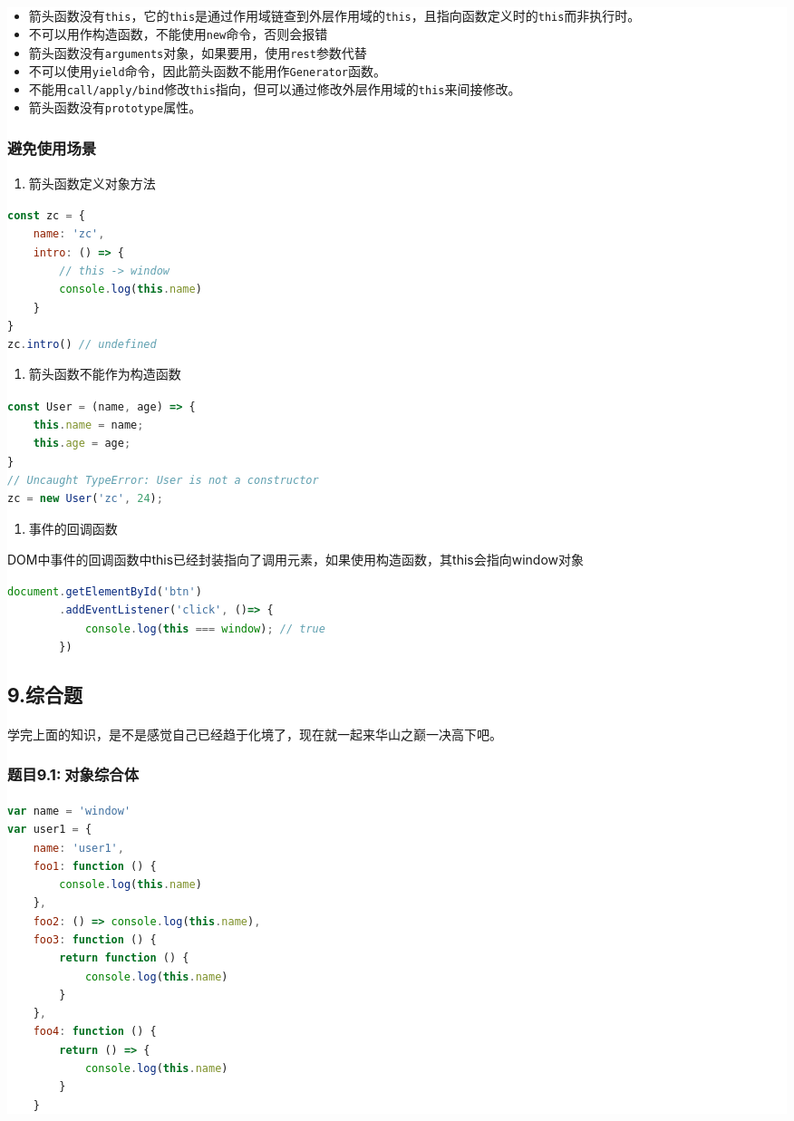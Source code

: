 - 箭头函数没有`this`，它的`this`是通过作用域链查到外层作用域的`this`，且指向函数定义时的`this`而非执行时。
- 不可以用作构造函数，不能使用`new`命令，否则会报错
- 箭头函数没有`arguments`对象，如果要用，使用`rest`参数代替
- 不可以使用`yield`命令，因此箭头函数不能用作`Generator`函数。
- 不能用`call/apply/bind`修改`this`指向，但可以通过修改外层作用域的`this`来间接修改。
- 箭头函数没有`prototype`属性。

### 避免使用场景

1. 箭头函数定义对象方法

```js
const zc = {
    name: 'zc',
    intro: () => {
        // this -> window
        console.log(this.name)
    }
}
zc.intro() // undefined
```

1. 箭头函数不能作为构造函数

```js
const User = (name, age) => {
    this.name = name;
    this.age = age;
}
// Uncaught TypeError: User is not a constructor
zc = new User('zc', 24);
```

1. 事件的回调函数

DOM中事件的回调函数中this已经封装指向了调用元素，如果使用构造函数，其this会指向window对象

```js
document.getElementById('btn')
        .addEventListener('click', ()=> {
            console.log(this === window); // true
        })
```

## 9.综合题

学完上面的知识，是不是感觉自己已经趋于化境了，现在就一起来华山之巅一决高下吧。

### 题目9.1: 对象综合体

```js
var name = 'window'
var user1 = {
    name: 'user1',
    foo1: function () {
        console.log(this.name)
    },
    foo2: () => console.log(this.name),
    foo3: function () {
        return function () {
            console.log(this.name)
        }
    },
    foo4: function () {
        return () => {
            console.log(this.name)
        }
    }
```